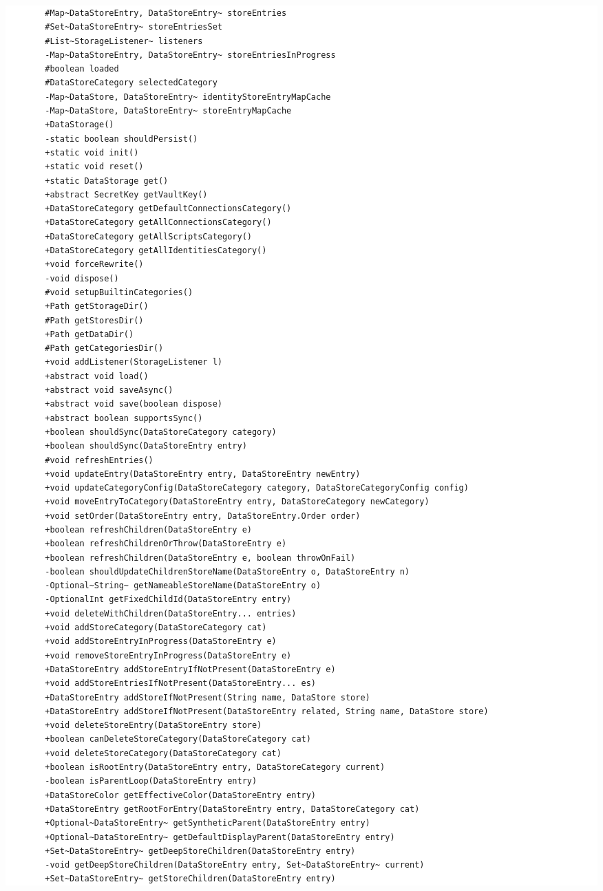 ```mermaid
        #Map~DataStoreEntry, DataStoreEntry~ storeEntries
        #Set~DataStoreEntry~ storeEntriesSet
        #List~StorageListener~ listeners
        -Map~DataStoreEntry, DataStoreEntry~ storeEntriesInProgress
        #boolean loaded
        #DataStoreCategory selectedCategory
        -Map~DataStore, DataStoreEntry~ identityStoreEntryMapCache
        -Map~DataStore, DataStoreEntry~ storeEntryMapCache
        +DataStorage()
        -static boolean shouldPersist()
        +static void init()
        +static void reset()
        +static DataStorage get()
        +abstract SecretKey getVaultKey()
        +DataStoreCategory getDefaultConnectionsCategory()
        +DataStoreCategory getAllConnectionsCategory()
        +DataStoreCategory getAllScriptsCategory()
        +DataStoreCategory getAllIdentitiesCategory()
        +void forceRewrite()
        -void dispose()
        #void setupBuiltinCategories()
        +Path getStorageDir()
        #Path getStoresDir()
        +Path getDataDir()
        #Path getCategoriesDir()
        +void addListener(StorageListener l)
        +abstract void load()
        +abstract void saveAsync()
        +abstract void save(boolean dispose)
        +abstract boolean supportsSync()
        +boolean shouldSync(DataStoreCategory category)
        +boolean shouldSync(DataStoreEntry entry)
        #void refreshEntries()
        +void updateEntry(DataStoreEntry entry, DataStoreEntry newEntry)
        +void updateCategoryConfig(DataStoreCategory category, DataStoreCategoryConfig config)
        +void moveEntryToCategory(DataStoreEntry entry, DataStoreCategory newCategory)
        +void setOrder(DataStoreEntry entry, DataStoreEntry.Order order)
        +boolean refreshChildren(DataStoreEntry e)
        +boolean refreshChildrenOrThrow(DataStoreEntry e)
        +boolean refreshChildren(DataStoreEntry e, boolean throwOnFail)
        -boolean shouldUpdateChildrenStoreName(DataStoreEntry o, DataStoreEntry n)
        -Optional~String~ getNameableStoreName(DataStoreEntry o)
        -OptionalInt getFixedChildId(DataStoreEntry entry)
        +void deleteWithChildren(DataStoreEntry... entries)
        +void addStoreCategory(DataStoreCategory cat)
        +void addStoreEntryInProgress(DataStoreEntry e)
        +void removeStoreEntryInProgress(DataStoreEntry e)
        +DataStoreEntry addStoreEntryIfNotPresent(DataStoreEntry e)
        +void addStoreEntriesIfNotPresent(DataStoreEntry... es)
        +DataStoreEntry addStoreIfNotPresent(String name, DataStore store)
        +DataStoreEntry addStoreIfNotPresent(DataStoreEntry related, String name, DataStore store)
        +void deleteStoreEntry(DataStoreEntry store)
        +boolean canDeleteStoreCategory(DataStoreCategory cat)
        +void deleteStoreCategory(DataStoreCategory cat)
        +boolean isRootEntry(DataStoreEntry entry, DataStoreCategory current)
        -boolean isParentLoop(DataStoreEntry entry)
        +DataStoreColor getEffectiveColor(DataStoreEntry entry)
        +DataStoreEntry getRootForEntry(DataStoreEntry entry, DataStoreCategory cat)
        +Optional~DataStoreEntry~ getSyntheticParent(DataStoreEntry entry)
        +Optional~DataStoreEntry~ getDefaultDisplayParent(DataStoreEntry entry)
        +Set~DataStoreEntry~ getDeepStoreChildren(DataStoreEntry entry)
        -void getDeepStoreChildren(DataStoreEntry entry, Set~DataStoreEntry~ current)
        +Set~DataStoreEntry~ getStoreChildren(DataStoreEntry entry)
```